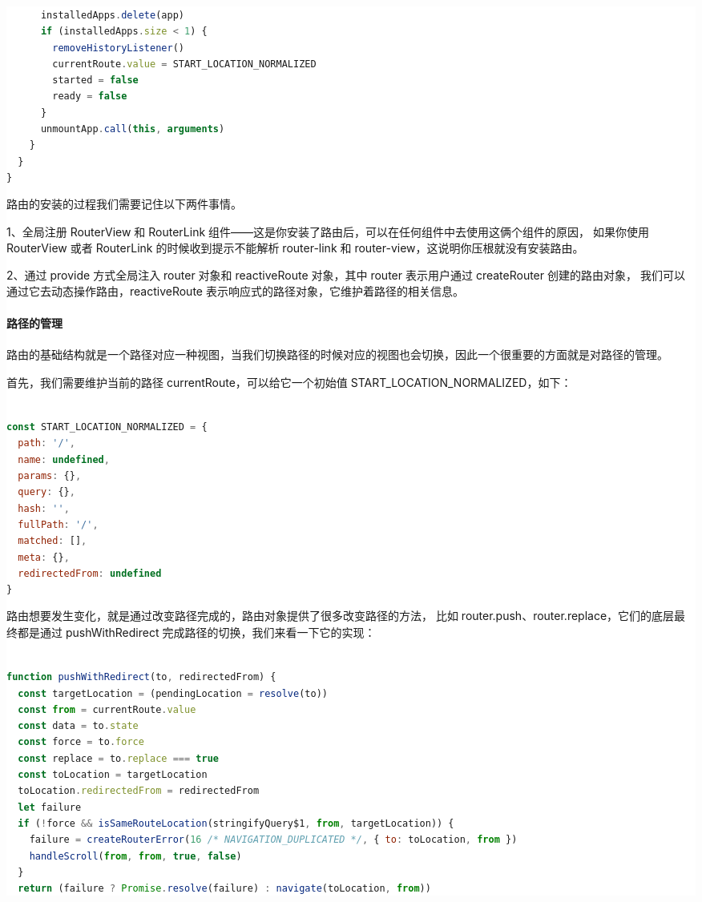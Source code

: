 ```js
      installedApps.delete(app)
      if (installedApps.size < 1) {
        removeHistoryListener()
        currentRoute.value = START_LOCATION_NORMALIZED
        started = false
        ready = false
      }
      unmountApp.call(this, arguments)
    }
  }
}

```
路由的安装的过程我们需要记住以下两件事情。

1、全局注册 RouterView 和 RouterLink 组件——这是你安装了路由后，可以在任何组件中去使用这俩个组件的原因，
如果你使用 RouterView 或者 RouterLink 的时候收到提示不能解析 router-link 和 router-view，这说明你压根就没有安装路由。

2、通过 provide 方式全局注入 router 对象和 reactiveRoute 对象，其中 router 表示用户通过 createRouter 创建的路由对象，
我们可以通过它去动态操作路由，reactiveRoute 表示响应式的路径对象，它维护着路径的相关信息。


#### 路径的管理


路由的基础结构就是一个路径对应一种视图，当我们切换路径的时候对应的视图也会切换，因此一个很重要的方面就是对路径的管理。



首先，我们需要维护当前的路径 currentRoute，可以给它一个初始值 START_LOCATION_NORMALIZED，如下：


```js

const START_LOCATION_NORMALIZED = {
  path: '/',
  name: undefined,
  params: {},
  query: {},
  hash: '',
  fullPath: '/',
  matched: [],
  meta: {},
  redirectedFrom: undefined
}


```


路由想要发生变化，就是通过改变路径完成的，路由对象提供了很多改变路径的方法，
比如 router.push、router.replace，它们的底层最终都是通过 pushWithRedirect 完成路径的切换，我们来看一下它的实现：


```js

function pushWithRedirect(to, redirectedFrom) {
  const targetLocation = (pendingLocation = resolve(to))
  const from = currentRoute.value
  const data = to.state
  const force = to.force
  const replace = to.replace === true
  const toLocation = targetLocation
  toLocation.redirectedFrom = redirectedFrom
  let failure
  if (!force && isSameRouteLocation(stringifyQuery$1, from, targetLocation)) {
    failure = createRouterError(16 /* NAVIGATION_DUPLICATED */, { to: toLocation, from })
    handleScroll(from, from, true, false)
  }
  return (failure ? Promise.resolve(failure) : navigate(toLocation, from))
```